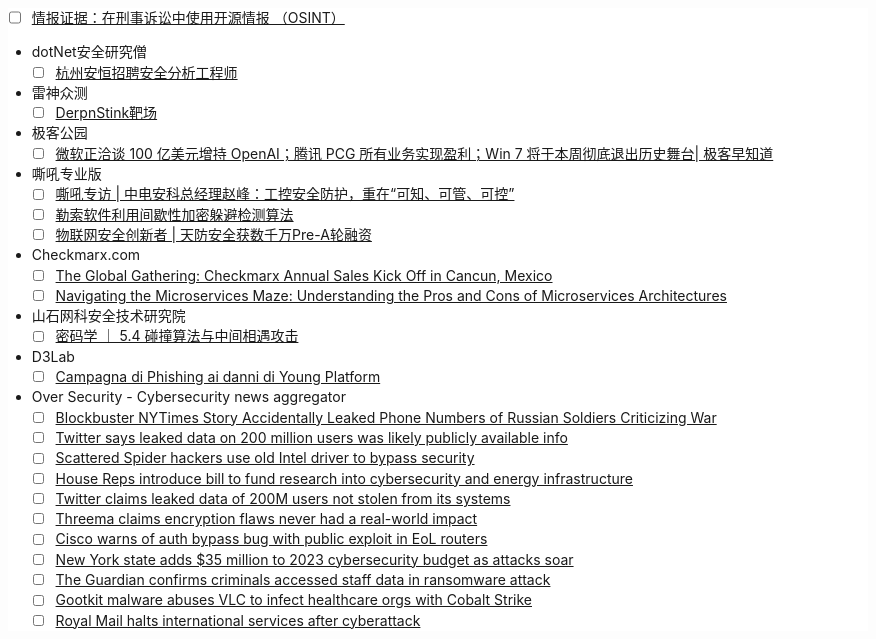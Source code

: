   - [ ] [情报证据：在刑事诉讼中使用开源情报 （OSINT）](https://mp.weixin.qq.com/s?__biz=MzA3Mjc1MTkwOA==&mid=2650522658&idx=2&sn=f6f75600b7cf8b33c5f0bf2e00df4a6f&chksm=8716ea69b061637f91264d0fa268a01db197bc65ccfdb0b1805f399d0a92079443c526220850&scene=58&subscene=0#rd)
- dotNet安全研究僧
  - [ ] [杭州安恒招聘安全分析工程师](https://mp.weixin.qq.com/s?__biz=MzUyOTc3NTQ5MA==&mid=2247487122&idx=1&sn=9db38a483cc2d199af5ca12bc82dddfa&chksm=fa5aa07fcd2d296913e162faf83ca27eac999d3ff5bd49021d959afff1235478101cf2f6e656&scene=58&subscene=0#rd)
- 雷神众测
  - [ ] [DerpnStink靶场](https://mp.weixin.qq.com/s?__biz=MzI0NzEwOTM0MA==&mid=2652501328&idx=1&sn=09af8740415e167fd7a707a1caff128c&chksm=f25856e3c52fdff5d5ae9808ff9bdae229fb9c433e9ee80e32fda063bd906d350bfab259d31e&scene=58&subscene=0#rd)
- 极客公园
  - [ ] [微软正洽谈 100 亿美元增持 OpenAI；腾讯 PCG 所有业务实现盈利；Win 7 将于本周彻底退出历史舞台| 极客早知道](https://mp.weixin.qq.com/s?__biz=MTMwNDMwODQ0MQ==&mid=2652980409&idx=1&sn=af36d05b732e82ec06f4afb7bcd10d61&chksm=7e54390f4923b01956d46d57cba53a61c0ddb607fe7ce3062930c8246521b48159c56889d243&scene=58&subscene=0#rd)
- 嘶吼专业版
  - [ ] [嘶吼专访 | 中电安科总经理赵峰：工控安全防护，重在“可知、可管、可控”](https://mp.weixin.qq.com/s?__biz=MzI0MDY1MDU4MQ==&mid=2247556308&idx=1&sn=b1aee23b1d4e908b85eb0ba4518e04b6&chksm=e915cceede6245f8515e649db6ed4c22870ddb1ec6363f722c0c7aba76d5ef930715619eb926&scene=58&subscene=0#rd)
  - [ ] [勒索软件利用间歇性加密躲避检测算法](https://mp.weixin.qq.com/s?__biz=MzI0MDY1MDU4MQ==&mid=2247556308&idx=2&sn=1912e8b67faf2416f205d0aab35463d0&chksm=e915cceede6245f8f8f931cb40ba882ccd34c1ce83f0a05c48db6478dcacc42fa845eadef675&scene=58&subscene=0#rd)
  - [ ] [物联网安全创新者 | 天防安全获数千万Pre-A轮融资](https://mp.weixin.qq.com/s?__biz=MzI0MDY1MDU4MQ==&mid=2247556308&idx=3&sn=2a1f0857ab985c3808a3b85d2bd2be28&chksm=e915cceede6245f8bd888b83183724fc77555b93187b47f89c14f35e1e490eb9d450bb369479&scene=58&subscene=0#rd)
- Checkmarx.com
  - [ ] [The Global Gathering: Checkmarx Annual Sales Kick Off in Cancun, Mexico](https://checkmarx.com/blog/the-global-gathering-checkmarx-annual-sales-kick-off-in-cancun-mexico/)
  - [ ] [Navigating the Microservices Maze: Understanding the Pros and Cons of Microservices Architectures](https://checkmarx.com/blog/navigating-the-microservices-maze-understanding-the-pros-and-cons-of-microservices-architectures/)
- 山石网科安全技术研究院
  - [ ] [密码学 ｜ 5.4 碰撞算法与中间相遇攻击](https://mp.weixin.qq.com/s?__biz=MzUzMDUxNTE1Mw==&mid=2247499472&idx=1&sn=f0194cdaeb4daf3057abccd047dab6c8&chksm=fa522b6ecd25a2783953e99fe4b21093578453cab130baaf5f8594b5a803fc1d7aa3fb4f24c9&scene=58&subscene=0#rd)
- D3Lab
  - [ ] [Campagna di Phishing ai danni di Young Platform](https://www.d3lab.net/campagna-di-phishing-ai-danni-di-young-platform/)
- Over Security - Cybersecurity news aggregator
  - [ ] [Blockbuster NYTimes Story Accidentally Leaked Phone Numbers of Russian Soldiers Criticizing War](https://www.vice.com/en/article/epz3xj/new-york-times-exposed-russian-soldiers-criticizing-war-phone-numbers)
  - [ ] [Twitter says leaked data on 200 million users was likely publicly available info](https://therecord.media/twitter-says-leaked-data-on-200-million-users-was-likely-publicly-available-info/)
  - [ ] [Scattered Spider hackers use old Intel driver to bypass security](https://www.bleepingcomputer.com/news/security/scattered-spider-hackers-use-old-intel-driver-to-bypass-security/)
  - [ ] [House Reps introduce bill to fund research into cybersecurity and energy infrastructure](https://therecord.media/house-reps-introduce-bill-to-fund-research-into-cybersecurity-and-energy-infrastructure/)
  - [ ] [Twitter claims leaked data of 200M users not stolen from its systems](https://www.bleepingcomputer.com/news/security/twitter-claims-leaked-data-of-200m-users-not-stolen-from-its-systems/)
  - [ ] [Threema claims encryption flaws never had a real-world impact](https://www.bleepingcomputer.com/news/security/threema-claims-encryption-flaws-never-had-a-real-world-impact/)
  - [ ] [Cisco warns of auth bypass bug with public exploit in EoL routers](https://www.bleepingcomputer.com/news/security/cisco-warns-of-auth-bypass-bug-with-public-exploit-in-eol-routers/)
  - [ ] [New York state adds $35 million to 2023 cybersecurity budget as attacks soar](https://therecord.media/new-york-state-adds-35-million-to-2023-cybersecurity-budget-as-attacks-soar/)
  - [ ] [The Guardian confirms criminals accessed staff data in ransomware attack](https://therecord.media/the-guardian-confirms-criminals-accessed-staff-data-in-ransomware-attack/)
  - [ ] [Gootkit malware abuses VLC to infect healthcare orgs with Cobalt Strike](https://www.bleepingcomputer.com/news/security/gootkit-malware-abuses-vlc-to-infect-healthcare-orgs-with-cobalt-strike/)
  - [ ] [Royal Mail halts international services after cyberattack](https://www.bleepingcomputer.com/news/security/royal-mail-halts-international-services-after-cyberattack/)